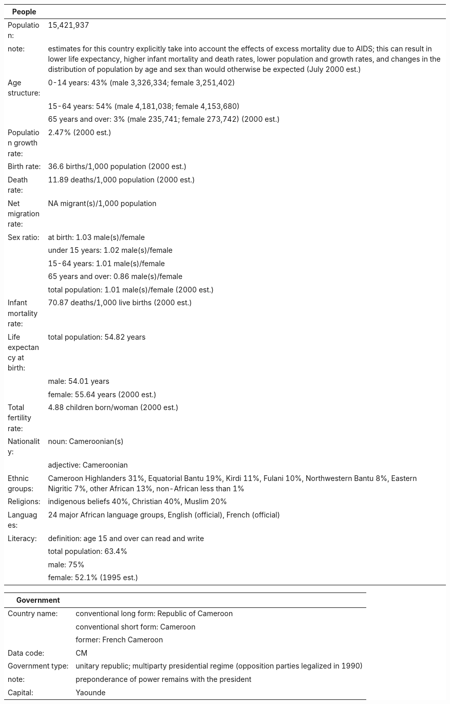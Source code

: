 | People |   |
| --- | --- |
| Population: | 15,421,937 |
| note: | estimates for this country explicitly take into account the effects of excess mortality due to AIDS; this can result in lower life expectancy, higher infant mortality and death rates, lower population and growth rates, and changes in the distribution of population by age and sex than would otherwise be expected (July 2000 est.) |
| Age structure: | 0-14 years: 43% (male 3,326,334; female 3,251,402) |
|  | 15-64 years: 54% (male 4,181,038; female 4,153,680) |
|  | 65 years and over: 3% (male 235,741; female 273,742) (2000 est.) |
| Population growth rate: | 2.47% (2000 est.) |
| Birth rate: | 36.6 births/1,000 population (2000 est.) |
| Death rate: | 11.89 deaths/1,000 population (2000 est.) |
| Net migration rate: | NA migrant(s)/1,000 population |
| Sex ratio: | at birth: 1.03 male(s)/female |
|  | under 15 years: 1.02 male(s)/female |
|  | 15-64 years: 1.01 male(s)/female |
|  | 65 years and over: 0.86 male(s)/female |
|  | total population: 1.01 male(s)/female (2000 est.) |
| Infant mortality rate: | 70.87 deaths/1,000 live births (2000 est.) |
| Life expectancy at birth: | total population: 54.82 years |
|  | male: 54.01 years |
|  | female: 55.64 years (2000 est.) |
| Total fertility rate: | 4.88 children born/woman (2000 est.) |
| Nationality: | noun: Cameroonian(s) |
|  | adjective: Cameroonian |
| Ethnic groups: | Cameroon Highlanders 31%, Equatorial Bantu 19%, Kirdi 11%, Fulani 10%, Northwestern Bantu 8%, Eastern Nigritic 7%, other African 13%, non-African less than 1% |
| Religions: | indigenous beliefs 40%, Christian 40%, Muslim 20% |
| Languages: | 24 major African language groups, English (official), French (official) |
| Literacy: | definition: age 15 and over can read and write |
|  | total population: 63.4% |
|  | male: 75% |
|  | female: 52.1% (1995 est.) |

| Government |   |
| --- | --- |
| Country name: | conventional long form: Republic of Cameroon |
|  | conventional short form: Cameroon |
|  | former: French Cameroon |
| Data code: | CM |
| Government type: | unitary republic; multiparty presidential regime (opposition parties legalized in 1990) |
| note: | preponderance of power remains with the president |
| Capital: | Yaounde |